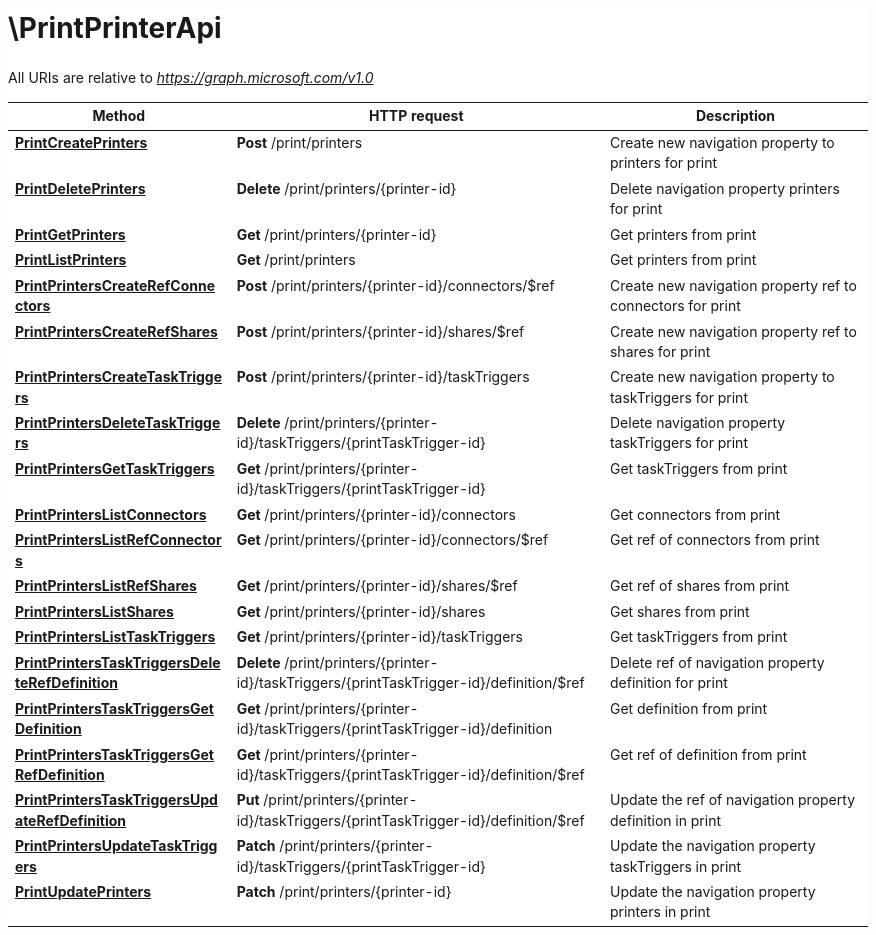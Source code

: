 # \PrintPrinterApi

All URIs are relative to *https://graph.microsoft.com/v1.0*

Method | HTTP request | Description
------------- | ------------- | -------------
[**PrintCreatePrinters**](PrintPrinterApi.md#PrintCreatePrinters) | **Post** /print/printers | Create new navigation property to printers for print
[**PrintDeletePrinters**](PrintPrinterApi.md#PrintDeletePrinters) | **Delete** /print/printers/{printer-id} | Delete navigation property printers for print
[**PrintGetPrinters**](PrintPrinterApi.md#PrintGetPrinters) | **Get** /print/printers/{printer-id} | Get printers from print
[**PrintListPrinters**](PrintPrinterApi.md#PrintListPrinters) | **Get** /print/printers | Get printers from print
[**PrintPrintersCreateRefConnectors**](PrintPrinterApi.md#PrintPrintersCreateRefConnectors) | **Post** /print/printers/{printer-id}/connectors/$ref | Create new navigation property ref to connectors for print
[**PrintPrintersCreateRefShares**](PrintPrinterApi.md#PrintPrintersCreateRefShares) | **Post** /print/printers/{printer-id}/shares/$ref | Create new navigation property ref to shares for print
[**PrintPrintersCreateTaskTriggers**](PrintPrinterApi.md#PrintPrintersCreateTaskTriggers) | **Post** /print/printers/{printer-id}/taskTriggers | Create new navigation property to taskTriggers for print
[**PrintPrintersDeleteTaskTriggers**](PrintPrinterApi.md#PrintPrintersDeleteTaskTriggers) | **Delete** /print/printers/{printer-id}/taskTriggers/{printTaskTrigger-id} | Delete navigation property taskTriggers for print
[**PrintPrintersGetTaskTriggers**](PrintPrinterApi.md#PrintPrintersGetTaskTriggers) | **Get** /print/printers/{printer-id}/taskTriggers/{printTaskTrigger-id} | Get taskTriggers from print
[**PrintPrintersListConnectors**](PrintPrinterApi.md#PrintPrintersListConnectors) | **Get** /print/printers/{printer-id}/connectors | Get connectors from print
[**PrintPrintersListRefConnectors**](PrintPrinterApi.md#PrintPrintersListRefConnectors) | **Get** /print/printers/{printer-id}/connectors/$ref | Get ref of connectors from print
[**PrintPrintersListRefShares**](PrintPrinterApi.md#PrintPrintersListRefShares) | **Get** /print/printers/{printer-id}/shares/$ref | Get ref of shares from print
[**PrintPrintersListShares**](PrintPrinterApi.md#PrintPrintersListShares) | **Get** /print/printers/{printer-id}/shares | Get shares from print
[**PrintPrintersListTaskTriggers**](PrintPrinterApi.md#PrintPrintersListTaskTriggers) | **Get** /print/printers/{printer-id}/taskTriggers | Get taskTriggers from print
[**PrintPrintersTaskTriggersDeleteRefDefinition**](PrintPrinterApi.md#PrintPrintersTaskTriggersDeleteRefDefinition) | **Delete** /print/printers/{printer-id}/taskTriggers/{printTaskTrigger-id}/definition/$ref | Delete ref of navigation property definition for print
[**PrintPrintersTaskTriggersGetDefinition**](PrintPrinterApi.md#PrintPrintersTaskTriggersGetDefinition) | **Get** /print/printers/{printer-id}/taskTriggers/{printTaskTrigger-id}/definition | Get definition from print
[**PrintPrintersTaskTriggersGetRefDefinition**](PrintPrinterApi.md#PrintPrintersTaskTriggersGetRefDefinition) | **Get** /print/printers/{printer-id}/taskTriggers/{printTaskTrigger-id}/definition/$ref | Get ref of definition from print
[**PrintPrintersTaskTriggersUpdateRefDefinition**](PrintPrinterApi.md#PrintPrintersTaskTriggersUpdateRefDefinition) | **Put** /print/printers/{printer-id}/taskTriggers/{printTaskTrigger-id}/definition/$ref | Update the ref of navigation property definition in print
[**PrintPrintersUpdateTaskTriggers**](PrintPrinterApi.md#PrintPrintersUpdateTaskTriggers) | **Patch** /print/printers/{printer-id}/taskTriggers/{printTaskTrigger-id} | Update the navigation property taskTriggers in print
[**PrintUpdatePrinters**](PrintPrinterApi.md#PrintUpdatePrinters) | **Patch** /print/printers/{printer-id} | Update the navigation property printers in print
